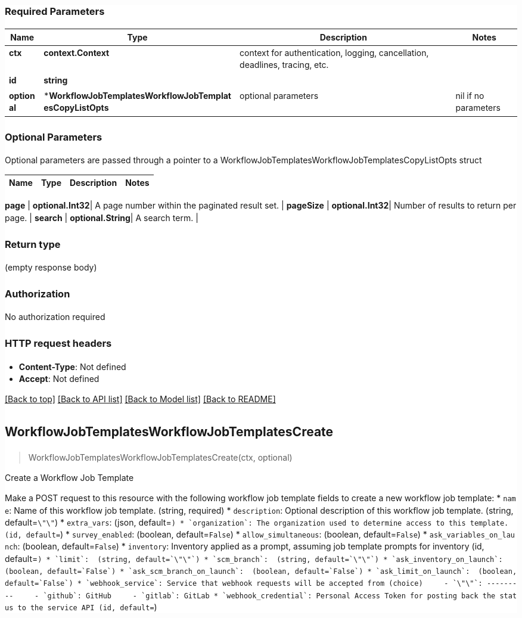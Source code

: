 ### Required Parameters


Name | Type | Description  | Notes
------------- | ------------- | ------------- | -------------
**ctx** | **context.Context** | context for authentication, logging, cancellation, deadlines, tracing, etc.
**id** | **string**|  | 
 **optional** | ***WorkflowJobTemplatesWorkflowJobTemplatesCopyListOpts** | optional parameters | nil if no parameters

### Optional Parameters

Optional parameters are passed through a pointer to a WorkflowJobTemplatesWorkflowJobTemplatesCopyListOpts struct


Name | Type | Description  | Notes
------------- | ------------- | ------------- | -------------

 **page** | **optional.Int32**| A page number within the paginated result set. | 
 **pageSize** | **optional.Int32**| Number of results to return per page. | 
 **search** | **optional.String**| A search term. | 

### Return type

 (empty response body)

### Authorization

No authorization required

### HTTP request headers

- **Content-Type**: Not defined
- **Accept**: Not defined

[[Back to top]](#) [[Back to API list]](../README.md#documentation-for-api-endpoints)
[[Back to Model list]](../README.md#documentation-for-models)
[[Back to README]](../README.md)


## WorkflowJobTemplatesWorkflowJobTemplatesCreate

> WorkflowJobTemplatesWorkflowJobTemplatesCreate(ctx, optional)

 Create a Workflow Job Template

 Make a POST request to this resource with the following workflow job template fields to create a new workflow job template:          * `name`: Name of this workflow job template. (string, required) * `description`: Optional description of this workflow job template. (string, default=`\"\"`)     * `extra_vars`:  (json, default=``) * `organization`: The organization used to determine access to this template. (id, default=``) * `survey_enabled`:  (boolean, default=`False`) * `allow_simultaneous`:  (boolean, default=`False`) * `ask_variables_on_launch`:  (boolean, default=`False`) * `inventory`: Inventory applied as a prompt, assuming job template prompts for inventory (id, default=``) * `limit`:  (string, default=`\"\"`) * `scm_branch`:  (string, default=`\"\"`) * `ask_inventory_on_launch`:  (boolean, default=`False`) * `ask_scm_branch_on_launch`:  (boolean, default=`False`) * `ask_limit_on_launch`:  (boolean, default=`False`) * `webhook_service`: Service that webhook requests will be accepted from (choice)     - `\"\"`: ---------     - `github`: GitHub     - `gitlab`: GitLab * `webhook_credential`: Personal Access Token for posting back the status to the service API (id, default=``)
